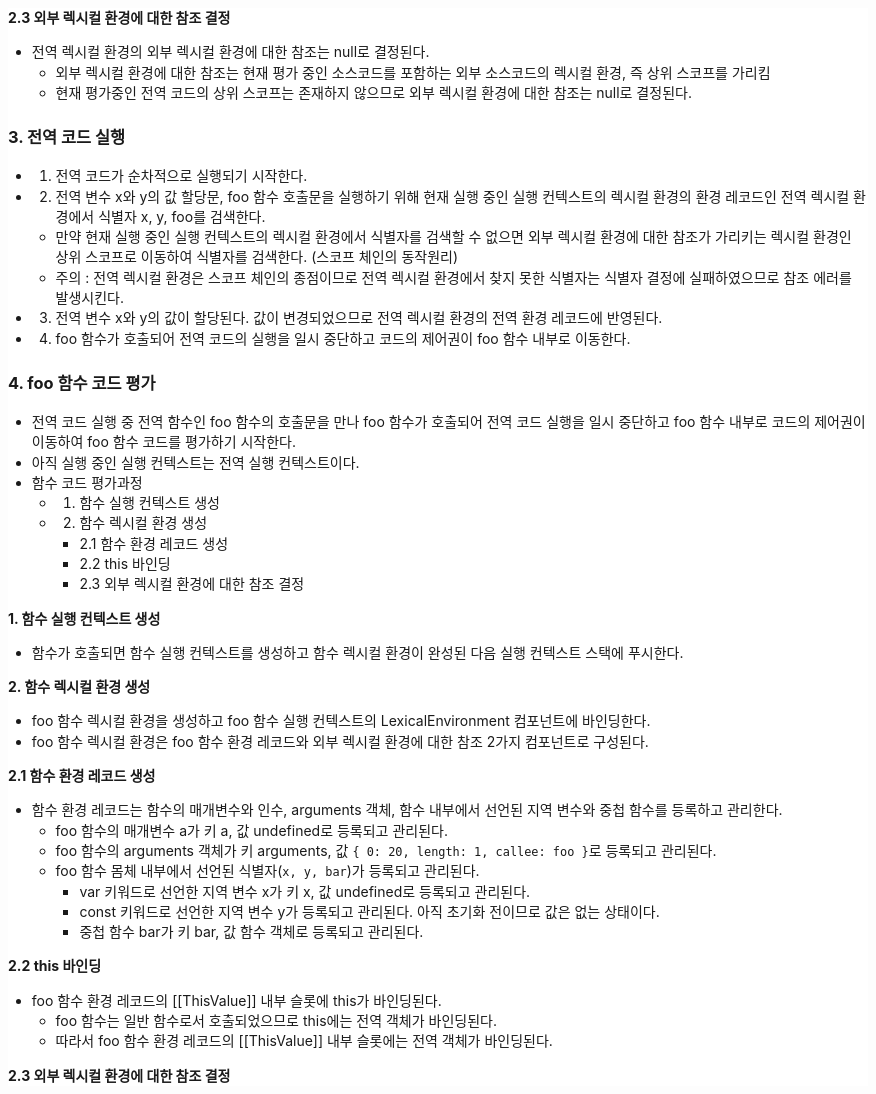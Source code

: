 **2.3 외부 렉시컬 환경에 대한 참조 결정**

- 전역 렉시컬 환경의 외부 렉시컬 환경에 대한 참조는 null로 결정된다.
  - 외부 렉시컬 환경에 대한 참조는 현재 평가 중인 소스코드를 포함하는 외부 소스코드의 렉시컬 환경, 즉 상위 스코프를 가리킴
  - 현재 평가중인 전역 코드의 상위 스코프는 존재하지 않으므로 외부 렉시컬 환경에 대한 참조는 null로 결정된다.

### 3. 전역 코드 실행

- 1. 전역 코드가 순차적으로 실행되기 시작한다.
- 2. 전역 변수 x와 y의 값 할당문, foo 함수 호출문을 실행하기 위해 현재 실행 중인 실행 컨텍스트의 렉시컬 환경의 환경 레코드인 전역 렉시컬 환경에서 식별자 x, y, foo를 검색한다.
  - 만약 현재 실행 중인 실행 컨텍스트의 렉시컬 환경에서 식별자를 검색할 수 없으면 외부 렉시컬 환경에 대한 참조가 가리키는 렉시컬 환경인 상위 스코프로 이동하여 식별자를 검색한다. (스코프 체인의 동작원리)
  - 주의 : 전역 렉시컬 환경은 스코프 체인의 종점이므로 전역 렉시컬 환경에서 찾지 못한 식별자는 식별자 결정에 실패하였으므로 참조 에러를 발생시킨다.
- 3. 전역 변수 x와 y의 값이 할당된다. 값이 변경되었으므로 전역 렉시컬 환경의 전역 환경 레코드에 반영된다.
- 4. foo 함수가 호출되어 전역 코드의 실행을 일시 중단하고 코드의 제어권이 foo 함수 내부로 이동한다.

### 4. foo 함수 코드 평가

- 전역 코드 실행 중 전역 함수인 foo 함수의 호출문을 만나 foo 함수가 호출되어 전역 코드 실행을 일시 중단하고 foo 함수 내부로 코드의 제어권이 이동하여 foo 함수 코드를 평가하기 시작한다.
- 아직 실행 중인 실행 컨텍스트는 전역 실행 컨텍스트이다.
- 함수 코드 평가과정
  - 1. 함수 실행 컨텍스트 생성
  - 2. 함수 렉시컬 환경 생성
    - 2.1 함수 환경 레코드 생성
    - 2.2 this 바인딩
    - 2.3 외부 렉시컬 환경에 대한 참조 결정

**1. 함수 실행 컨텍스트 생성**

- 함수가 호출되면 함수 실행 컨텍스트를 생성하고 함수 렉시컬 환경이 완성된 다음 실행 컨텍스트 스택에 푸시한다.

**2. 함수 렉시컬 환경 생성**

- foo 함수 렉시컬 환경을 생성하고 foo 함수 실행 컨텍스트의 LexicalEnvironment 컴포넌트에 바인딩한다.
- foo 함수 렉시컬 환경은 foo 함수 환경 레코드와 외부 렉시컬 환경에 대한 참조 2가지 컴포넌트로 구성된다.

**2.1 함수 환경 레코드 생성**

- 함수 환경 레코드는 함수의 매개변수와 인수, arguments 객체, 함수 내부에서 선언된 지역 변수와 중첩 함수를 등록하고 관리한다.
  - foo 함수의 매개변수 a가 키 a, 값 undefined로 등록되고 관리된다.
  - foo 함수의 arguments 객체가 키 arguments, 값 `{ 0: 20, length: 1, callee: foo }`로 등록되고 관리된다.
  - foo 함수 몸체 내부에서 선언된 식별자(`x, y, bar`)가 등록되고 관리된다.
    - var 키워드로 선언한 지역 변수 x가 키 x, 값 undefined로 등록되고 관리된다.
    - const 키워드로 선언한 지역 변수 y가 등록되고 관리된다. 아직 초기화 전이므로 값은 없는 상태이다.
    - 중첩 함수 bar가 키 bar, 값 함수 객체로 등록되고 관리된다.

**2.2 this 바인딩**

- foo 함수 환경 레코드의 [[ThisValue]] 내부 슬롯에 this가 바인딩된다.
  - foo 함수는 일반 함수로서 호출되었으므로 this에는 전역 객체가 바인딩된다.
  - 따라서 foo 함수 환경 레코드의 [[ThisValue]] 내부 슬롯에는 전역 객체가 바인딩된다.

**2.3 외부 렉시컬 환경에 대한 참조 결정**
